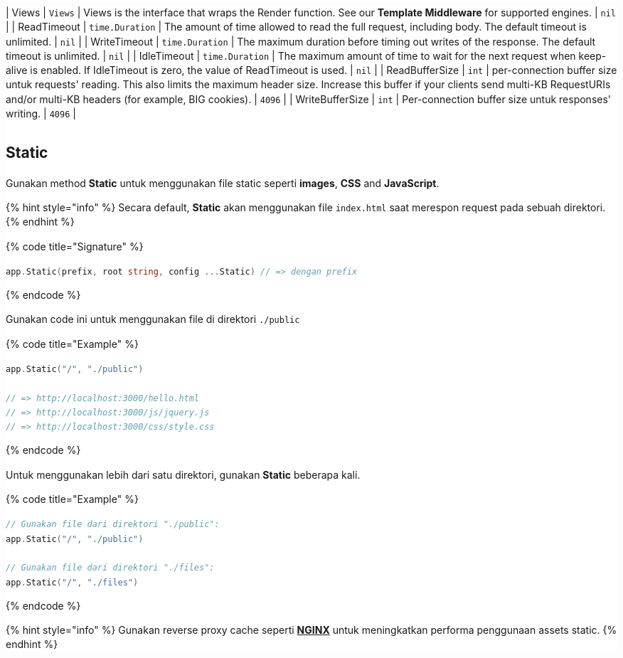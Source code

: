 | Views                     | `Views`         | Views is the interface that wraps the Render function. See our **Template Middleware** for supported engines.                                                                                                                                             | `nil`             |
| ReadTimeout               | `time.Duration` | The amount of time allowed to read the full request, including body. The default timeout is unlimited.                                                                                                                                                    | `nil`             |
| WriteTimeout              | `time.Duration` | The maximum duration before timing out writes of the response. The default timeout is unlimited.                                                                                                                                                          | `nil`             |
| IdleTimeout               | `time.Duration` | The maximum amount of time to wait for the next request when keep-alive is enabled. If IdleTimeout is zero, the value of ReadTimeout is used.                                                                                                             | `nil`             |
| ReadBufferSize            | `int`           | per-connection buffer size untuk requests' reading. This also limits the maximum header size. Increase this buffer if your clients send multi-KB RequestURIs and/or multi-KB headers \(for example, BIG cookies\).                                      | `4096`            |
| WriteBufferSize           | `int`           | Per-connection buffer size untuk responses' writing.                                                                                                                                                                                                      | `4096`            |

## Static

Gunakan method **Static** untuk menggunakan file static seperti **images**, **CSS** and **JavaScript**.

{% hint style="info" %}
Secara default, **Static** akan menggunakan file `index.html` saat merespon request pada sebuah direktori.
{% endhint %}

{% code title="Signature" %}
```go
app.Static(prefix, root string, config ...Static) // => dengan prefix
```
{% endcode %}

Gunakan code ini untuk menggunakan file di direktori `./public`

{% code title="Example" %}
```go
app.Static("/", "./public")

// => http://localhost:3000/hello.html
// => http://localhost:3000/js/jquery.js
// => http://localhost:3000/css/style.css
```
{% endcode %}

Untuk menggunakan lebih dari satu direktori, gunakan **Static** beberapa kali.

{% code title="Example" %}
```go
// Gunakan file dari direktori "./public":
app.Static("/", "./public")

// Gunakan file dari direktori "./files":
app.Static("/", "./files")
```
{% endcode %}

{% hint style="info" %}
Gunakan reverse proxy cache seperti [**NGINX**](https://www.nginx.com/resources/wiki/start/topics/examples/reverseproxycachingexample/) untuk meningkatkan performa penggunaan assets static.
{% endhint %}
